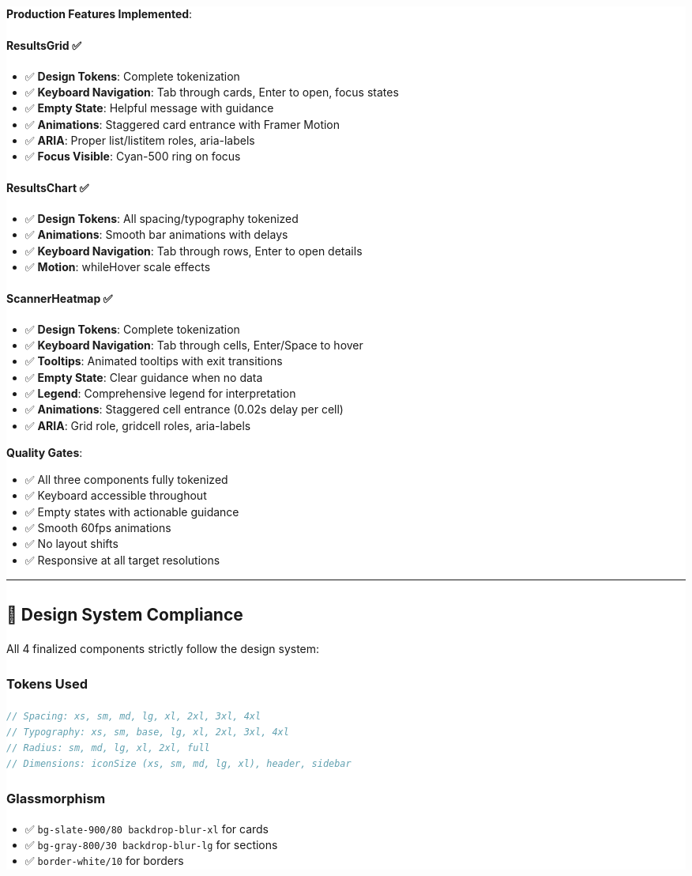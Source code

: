 **Production Features Implemented**:

#### ResultsGrid ✅
- ✅ **Design Tokens**: Complete tokenization
- ✅ **Keyboard Navigation**: Tab through cards, Enter to open, focus states
- ✅ **Empty State**: Helpful message with guidance
- ✅ **Animations**: Staggered card entrance with Framer Motion
- ✅ **ARIA**: Proper list/listitem roles, aria-labels
- ✅ **Focus Visible**: Cyan-500 ring on focus

#### ResultsChart ✅
- ✅ **Design Tokens**: All spacing/typography tokenized
- ✅ **Animations**: Smooth bar animations with delays
- ✅ **Keyboard Navigation**: Tab through rows, Enter to open details
- ✅ **Motion**: whileHover scale effects

#### ScannerHeatmap ✅
- ✅ **Design Tokens**: Complete tokenization
- ✅ **Keyboard Navigation**: Tab through cells, Enter/Space to hover
- ✅ **Tooltips**: Animated tooltips with exit transitions
- ✅ **Empty State**: Clear guidance when no data
- ✅ **Legend**: Comprehensive legend for interpretation
- ✅ **Animations**: Staggered cell entrance (0.02s delay per cell)
- ✅ **ARIA**: Grid role, gridcell roles, aria-labels

**Quality Gates**:
- ✅ All three components fully tokenized
- ✅ Keyboard accessible throughout
- ✅ Empty states with actionable guidance
- ✅ Smooth 60fps animations
- ✅ No layout shifts
- ✅ Responsive at all target resolutions

---

## 🎨 Design System Compliance

All 4 finalized components strictly follow the design system:

### Tokens Used
```typescript
// Spacing: xs, sm, md, lg, xl, 2xl, 3xl, 4xl
// Typography: xs, sm, base, lg, xl, 2xl, 3xl, 4xl
// Radius: sm, md, lg, xl, 2xl, full
// Dimensions: iconSize (xs, sm, md, lg, xl), header, sidebar
```

### Glassmorphism
- ✅ `bg-slate-900/80 backdrop-blur-xl` for cards
- ✅ `bg-gray-800/30 backdrop-blur-lg` for sections
- ✅ `border-white/10` for borders
